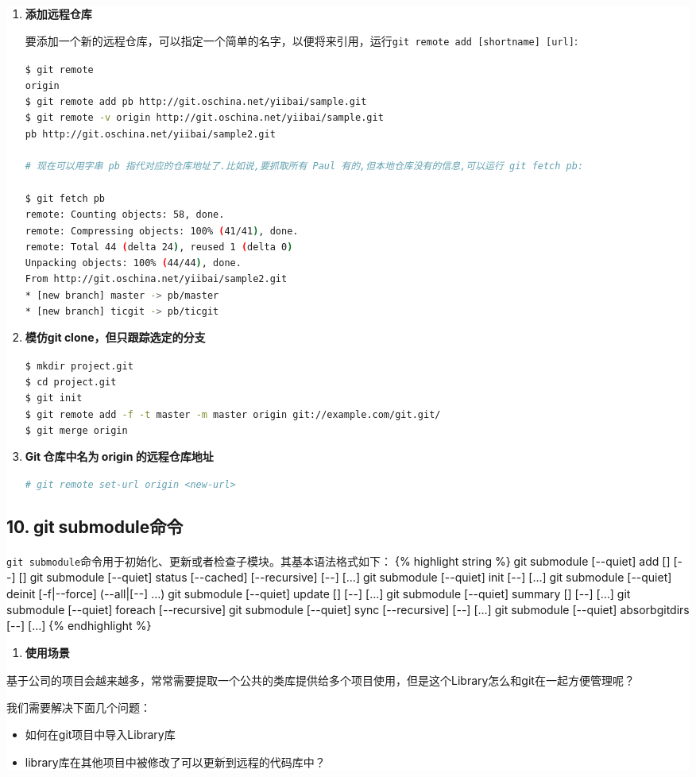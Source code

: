 1. **添加远程仓库**
  
    要添加一个新的远程仓库，可以指定一个简单的名字，以便将来引用，运行```git remote add [shortname] [url]```:
    ```bash
    $ git remote
    origin
    $ git remote add pb http://git.oschina.net/yiibai/sample.git
    $ git remote -v origin http://git.oschina.net/yiibai/sample.git
    pb http://git.oschina.net/yiibai/sample2.git

    # 现在可以用字串 pb 指代对应的仓库地址了.比如说,要抓取所有 Paul 有的,但本地仓库没有的信息,可以运行 git fetch pb:

    $ git fetch pb
    remote: Counting objects: 58, done.
    remote: Compressing objects: 100% (41/41), done.
    remote: Total 44 (delta 24), reused 1 (delta 0)
    Unpacking objects: 100% (44/44), done.
    From http://git.oschina.net/yiibai/sample2.git
    * [new branch] master -> pb/master
    * [new branch] ticgit -> pb/ticgit
    ```

1. **模仿git clone，但只跟踪选定的分支**

   ```bash
   $ mkdir project.git
   $ cd project.git
   $ git init
   $ git remote add -f -t master -m master origin git://example.com/git.git/
   $ git merge origin
   ```

1. **Git 仓库中名为 origin 的远程仓库地址**

    ```bash
    # git remote set-url origin <new-url>
    ```

## 10. git submodule命令

```git submodule```命令用于初始化、更新或者检查子模块。其基本语法格式如下：
{% highlight string %}
git submodule [--quiet] add [<options>] [--] <repository> [<path>]
git submodule [--quiet] status [--cached] [--recursive] [--] [<path>…​]
git submodule [--quiet] init [--] [<path>…​]
git submodule [--quiet] deinit [-f|--force] (--all|[--] <path>…​)
git submodule [--quiet] update [<options>] [--] [<path>…​]
git submodule [--quiet] summary [<options>] [--] [<path>…​]
git submodule [--quiet] foreach [--recursive] <command>
git submodule [--quiet] sync [--recursive] [--] [<path>…​]
git submodule [--quiet] absorbgitdirs [--] [<path>…​]
{% endhighlight %}

1) **使用场景**

基于公司的项目会越来越多，常常需要提取一个公共的类库提供给多个项目使用，但是这个Library怎么和git在一起方便管理呢？ 

我们需要解决下面几个问题：

* 如何在git项目中导入Library库

* library库在其他项目中被修改了可以更新到远程的代码库中？

```